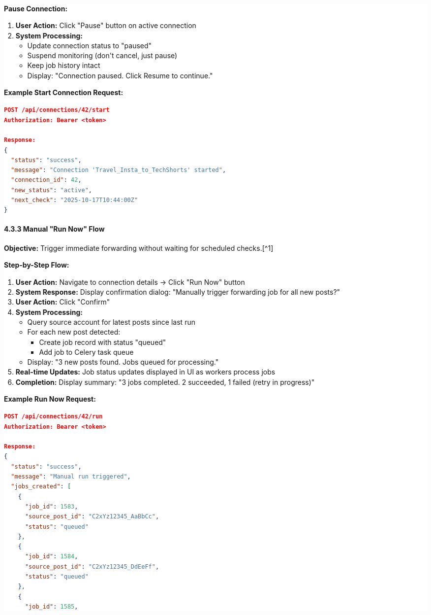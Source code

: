 **Pause Connection:**

1. **User Action:** Click "Pause" button on active connection
2. **System Processing:**
    - Update connection status to "paused"
    - Suspend monitoring (don't cancel, just pause)
    - Keep job history intact
    - Display: "Connection paused. Click Resume to continue."

**Example Start Connection Request:**

```json
POST /api/connections/42/start
Authorization: Bearer <token>

Response:
{
  "status": "success",
  "message": "Connection 'Travel_Insta_to_TechShorts' started",
  "connection_id": 42,
  "new_status": "active",
  "next_check": "2025-10-17T10:44:00Z"
}
```


#### 4.3.3 Manual "Run Now" Flow

**Objective:** Trigger immediate forwarding without waiting for scheduled checks.[^1]

**Step-by-Step Flow:**

1. **User Action:** Navigate to connection details → Click "Run Now" button
2. **System Response:** Display confirmation dialog: "Manually trigger forwarding job for all new posts?"
3. **User Action:** Click "Confirm"
4. **System Processing:**
    - Query source account for latest posts since last run
    - For each new post detected:
        - Create job record with status "queued"
        - Add job to Celery task queue
    - Display: "3 new posts found. Jobs queued for processing."
5. **Real-time Updates:** Job status updates displayed in UI as workers process jobs
6. **Completion:** Display summary: "3 jobs completed. 2 succeeded, 1 failed (retry in progress)"

**Example Run Now Request:**

```json
POST /api/connections/42/run
Authorization: Bearer <token>

Response:
{
  "status": "success",
  "message": "Manual run triggered",
  "jobs_created": [
    {
      "job_id": 1583,
      "source_post_id": "C2xYz12345_AaBbCc",
      "status": "queued"
    },
    {
      "job_id": 1584,
      "source_post_id": "C2xYz12345_DdEeFf",
      "status": "queued"
    },
    {
      "job_id": 1585,
```